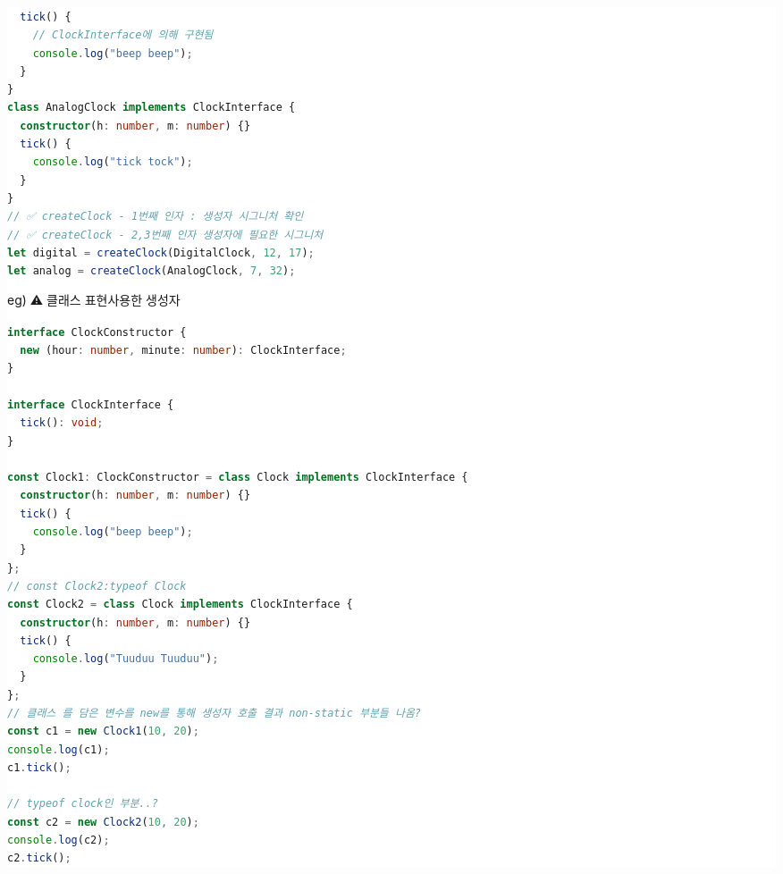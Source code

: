 ```ts
  tick() {
    // ClockInterface에 의해 구현됨
    console.log("beep beep");
  }
}
class AnalogClock implements ClockInterface {
  constructor(h: number, m: number) {}
  tick() {
    console.log("tick tock");
  }
}
// ✅ createClock - 1번째 인자 : 생성자 시그니처 확인
// ✅ createClock - 2,3번째 인자 생성자에 필요한 시그니처
let digital = createClock(DigitalClock, 12, 17);
let analog = createClock(AnalogClock, 7, 32);
```

eg) ⚠ 클래스 표현사용한 생성자

```ts
interface ClockConstructor {
  new (hour: number, minute: number): ClockInterface;
}

interface ClockInterface {
  tick(): void;
}

const Clock1: ClockConstructor = class Clock implements ClockInterface {
  constructor(h: number, m: number) {}
  tick() {
    console.log("beep beep");
  }
};
// const Clock2:typeof Clock
const Clock2 = class Clock implements ClockInterface {
  constructor(h: number, m: number) {}
  tick() {
    console.log("Tuuduu Tuuduu");
  }
};
// 클래스 를 담은 변수를 new를 통해 생성자 호출 결과 non-static 부분들 나옴?
const c1 = new Clock1(10, 20);
console.log(c1);
c1.tick();

// typeof clock인 부분..?
const c2 = new Clock2(10, 20);
console.log(c2);
c2.tick();
```
